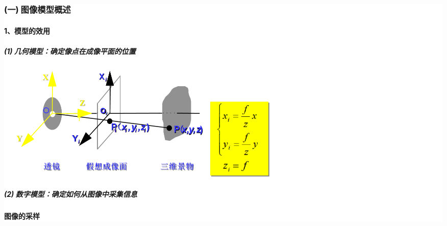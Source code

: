 ### (一) 图像模型概述

#### 1、模型的效用

##### (1) 几何模型：确定像点在成像平面的位置

<img src="/assets/images/图像模型.assets/image-20200229101907617.png" alt="image-20200229101907617" style="zoom:50%;" />

<img src="/assets/images/图像模型.assets/image-20200229101925918.png" alt="image-20200229101925918" style="zoom: 67%;" />

##### (2) 数字模型：确定如何从图像中采集信息

**图像的采样**
